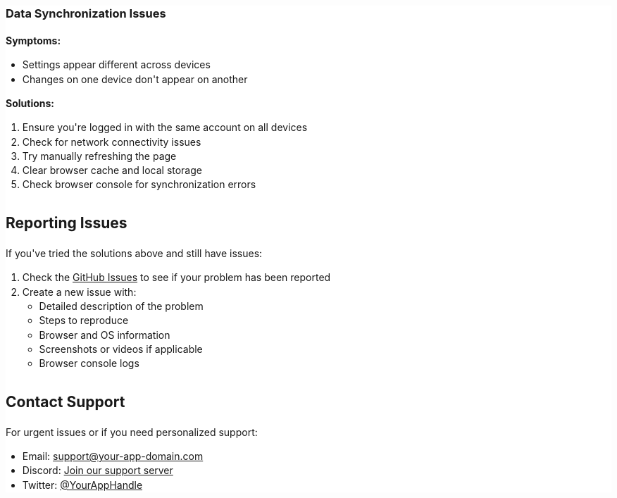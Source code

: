 ### Data Synchronization Issues

**Symptoms:**
- Settings appear different across devices
- Changes on one device don't appear on another

**Solutions:**
1. Ensure you're logged in with the same account on all devices
2. Check for network connectivity issues
3. Try manually refreshing the page
4. Clear browser cache and local storage
5. Check browser console for synchronization errors

## Reporting Issues

If you've tried the solutions above and still have issues:

1. Check the [GitHub Issues](https://github.com/your-username/twitch-tts-reader/issues) to see if your problem has been reported
2. Create a new issue with:
   - Detailed description of the problem
   - Steps to reproduce
   - Browser and OS information
   - Screenshots or videos if applicable
   - Browser console logs

## Contact Support

For urgent issues or if you need personalized support:

- Email: support@your-app-domain.com
- Discord: [Join our support server](https://discord.gg/your-discord-invite)
- Twitter: [@YourAppHandle](https://twitter.com/YourAppHandle)
